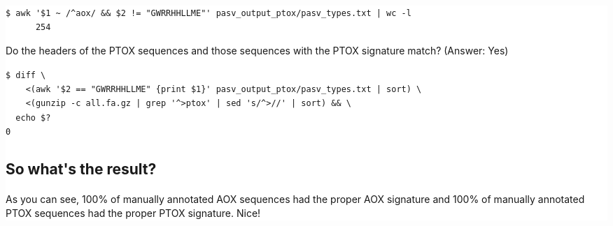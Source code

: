 ```
$ awk '$1 ~ /^aox/ && $2 != "GWRRHHLLME"' pasv_output_ptox/pasv_types.txt | wc -l
      254   
```

Do the headers of the PTOX sequences and those sequences with the PTOX signature match? (Answer: Yes)

```
$ diff \
    <(awk '$2 == "GWRRHHLLME" {print $1}' pasv_output_ptox/pasv_types.txt | sort) \
    <(gunzip -c all.fa.gz | grep '^>ptox' | sed 's/^>//' | sort) && \
  echo $?
0
```

## So what's the result?

As you can see, 100% of manually annotated AOX sequences had the proper AOX signature and 100% of manually annotated PTOX sequences had the proper PTOX signature.  Nice!
